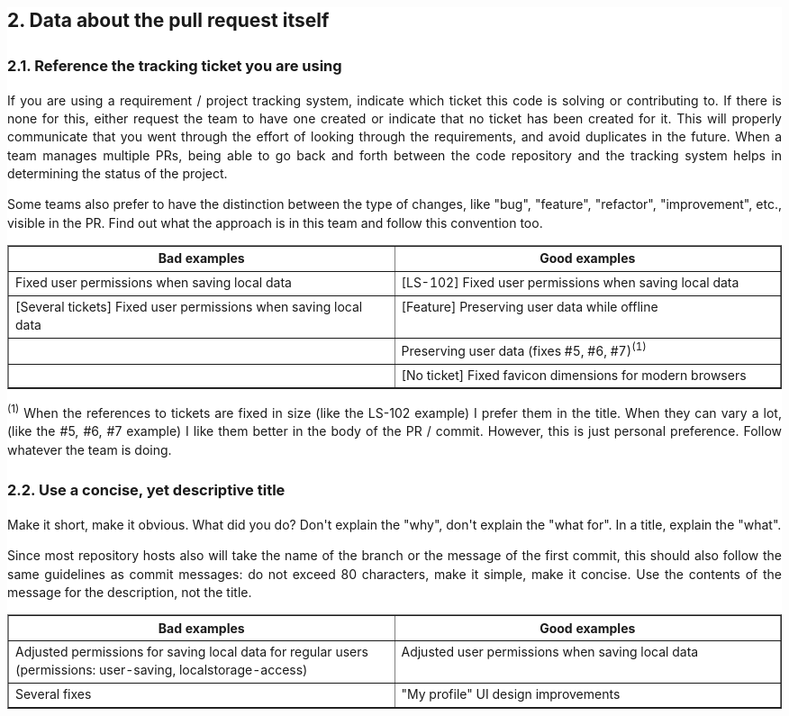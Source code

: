 <h2>2. Data about&nbsp;the pull request itself</h2>
<h3><strong>2.1. Reference the tracking ticket you are using</strong></h3>
<p style="text-align: justify;">If you are using a requirement / project tracking system, indicate which ticket this code is solving or contributing to. If there is none for this, either request the team to have one created or indicate that no ticket has been created for it. This will properly communicate that you went through the effort of looking through the requirements, and avoid duplicates in the future. When a team manages multiple PRs, being able to go back and forth between the code repository and the tracking system helps in determining the status of the project.</p>
<p style="text-align: justify;">Some teams also prefer to have the distinction between the type of changes, like "bug", "feature", "refactor", "improvement", etc., visible in the PR. Find out what the approach is in this team and follow&nbsp;this convention too.</p>
<table border="1">
<thead>
<tr>
<th style="width: 50%;">Bad&nbsp;examples</th>
<th>Good&nbsp;examples</th>
</tr>
</thead>
<tbody>
<tr>
<td>Fixed user permissions when saving local data</td>
<td>[LS-102] Fixed user permissions when saving local data</td>
</tr>
<tr>
<td>[Several tickets] Fixed user permissions when saving local data</td>
<td>[Feature] Preserving user data while offline</td>
</tr>
<tr>
<td></td>
<td>Preserving user data (fixes #5, #6, #7)<sup>(1)</sup></td>
</tr>
<tr>
<td></td>
<td>[No ticket] Fixed favicon&nbsp;dimensions for modern browsers</td>
</tr>
</tbody>
</table>
<p style="text-align: justify;"><sup>(1)</sup>&nbsp;When the references to tickets are fixed in size (like the LS-102 example) I prefer them in the title. When they can vary a lot, (like the #5, #6, #7 example) I like them better in the body of the PR / commit. However, this is just personal preference. Follow whatever the team is doing.</p>
<h3><strong>2.2. Use a concise, yet descriptive title</strong></h3>
<p style="text-align: justify;">Make it short, make it obvious. What did you do? Don't explain the "why", don't explain the "what for". In a title, explain the "what".</p>
<p style="text-align: justify;">Since most repository hosts also will take the name of the branch or the message of the first commit, this should also follow the same guidelines as commit messages: do not exceed 80 characters, make it simple, make it concise. Use the contents of the message for the description, not the title.</p>
<table border="1">
<thead>
<tr>
<th style="width: 50%;">Bad&nbsp;examples</th>
<th>Good&nbsp;examples</th>
</tr>
</thead>
<tbody>
<tr>
<td>Adjusted&nbsp;permissions for saving local data for regular users (permissions: user-saving, localstorage-access)</td>
<td>Adjusted&nbsp;user permissions when saving local data</td>
</tr>
<tr>
<td>Several fixes</td>
<td>"My profile"&nbsp;UI design&nbsp;improvements</td>